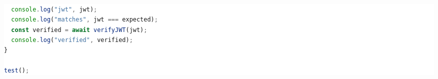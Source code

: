 ```JavaScript
  console.log("jwt", jwt);
  console.log("matches", jwt === expected);
  const verified = await verifyJWT(jwt);
  console.log("verified", verified);
}

test();
```
